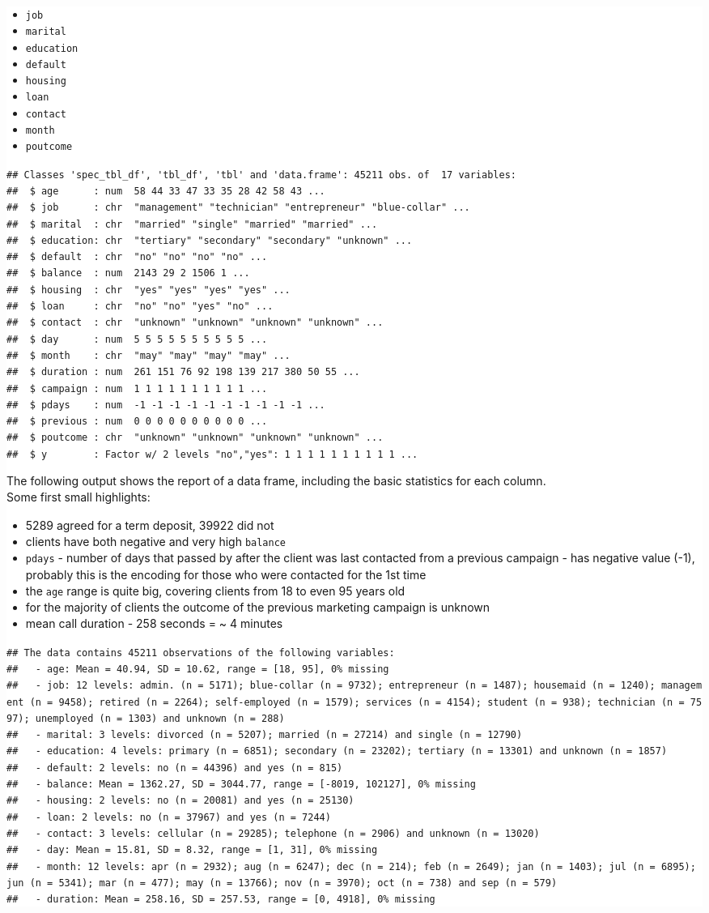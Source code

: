 - `job`  
- `marital`  
- `education`  
- `default`  
- `housing`  
- `loan`  
- `contact`  
- `month`  
- `poutcome`  



```
## Classes 'spec_tbl_df', 'tbl_df', 'tbl' and 'data.frame':	45211 obs. of  17 variables:
##  $ age      : num  58 44 33 47 33 35 28 42 58 43 ...
##  $ job      : chr  "management" "technician" "entrepreneur" "blue-collar" ...
##  $ marital  : chr  "married" "single" "married" "married" ...
##  $ education: chr  "tertiary" "secondary" "secondary" "unknown" ...
##  $ default  : chr  "no" "no" "no" "no" ...
##  $ balance  : num  2143 29 2 1506 1 ...
##  $ housing  : chr  "yes" "yes" "yes" "yes" ...
##  $ loan     : chr  "no" "no" "yes" "no" ...
##  $ contact  : chr  "unknown" "unknown" "unknown" "unknown" ...
##  $ day      : num  5 5 5 5 5 5 5 5 5 5 ...
##  $ month    : chr  "may" "may" "may" "may" ...
##  $ duration : num  261 151 76 92 198 139 217 380 50 55 ...
##  $ campaign : num  1 1 1 1 1 1 1 1 1 1 ...
##  $ pdays    : num  -1 -1 -1 -1 -1 -1 -1 -1 -1 -1 ...
##  $ previous : num  0 0 0 0 0 0 0 0 0 0 ...
##  $ poutcome : chr  "unknown" "unknown" "unknown" "unknown" ...
##  $ y        : Factor w/ 2 levels "no","yes": 1 1 1 1 1 1 1 1 1 1 ...
```


The following output shows the report of a data frame, including the basic statistics for each column.  
Some first small highlights:  

- 5289 agreed for a term deposit, 39922 did not  
- clients have both negative and very high `balance`   
- `pdays` - number of days that passed by after the client was last contacted from a previous campaign - has negative value (-1), probably this is the encoding for those who were contacted for the 1st time  
- the `age` range is quite big, covering clients from 18 to even 95 years old    
- for the majority of clients the outcome of the previous marketing campaign is unknown    
- mean call duration - 258 seconds = ~ 4 minutes



```
## The data contains 45211 observations of the following variables:
##   - age: Mean = 40.94, SD = 10.62, range = [18, 95], 0% missing
##   - job: 12 levels: admin. (n = 5171); blue-collar (n = 9732); entrepreneur (n = 1487); housemaid (n = 1240); management (n = 9458); retired (n = 2264); self-employed (n = 1579); services (n = 4154); student (n = 938); technician (n = 7597); unemployed (n = 1303) and unknown (n = 288)
##   - marital: 3 levels: divorced (n = 5207); married (n = 27214) and single (n = 12790)
##   - education: 4 levels: primary (n = 6851); secondary (n = 23202); tertiary (n = 13301) and unknown (n = 1857)
##   - default: 2 levels: no (n = 44396) and yes (n = 815)
##   - balance: Mean = 1362.27, SD = 3044.77, range = [-8019, 102127], 0% missing
##   - housing: 2 levels: no (n = 20081) and yes (n = 25130)
##   - loan: 2 levels: no (n = 37967) and yes (n = 7244)
##   - contact: 3 levels: cellular (n = 29285); telephone (n = 2906) and unknown (n = 13020)
##   - day: Mean = 15.81, SD = 8.32, range = [1, 31], 0% missing
##   - month: 12 levels: apr (n = 2932); aug (n = 6247); dec (n = 214); feb (n = 2649); jan (n = 1403); jul (n = 6895); jun (n = 5341); mar (n = 477); may (n = 13766); nov (n = 3970); oct (n = 738) and sep (n = 579)
##   - duration: Mean = 258.16, SD = 257.53, range = [0, 4918], 0% missing
```